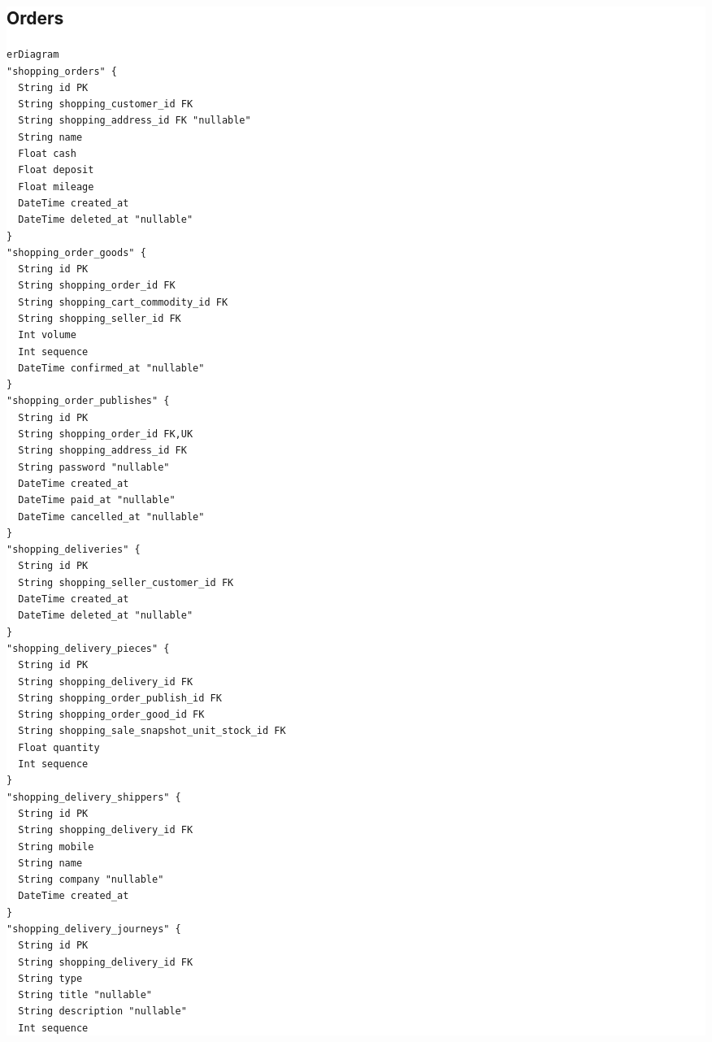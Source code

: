 
## Orders
```mermaid
erDiagram
"shopping_orders" {
  String id PK
  String shopping_customer_id FK
  String shopping_address_id FK "nullable"
  String name
  Float cash
  Float deposit
  Float mileage
  DateTime created_at
  DateTime deleted_at "nullable"
}
"shopping_order_goods" {
  String id PK
  String shopping_order_id FK
  String shopping_cart_commodity_id FK
  String shopping_seller_id FK
  Int volume
  Int sequence
  DateTime confirmed_at "nullable"
}
"shopping_order_publishes" {
  String id PK
  String shopping_order_id FK,UK
  String shopping_address_id FK
  String password "nullable"
  DateTime created_at
  DateTime paid_at "nullable"
  DateTime cancelled_at "nullable"
}
"shopping_deliveries" {
  String id PK
  String shopping_seller_customer_id FK
  DateTime created_at
  DateTime deleted_at "nullable"
}
"shopping_delivery_pieces" {
  String id PK
  String shopping_delivery_id FK
  String shopping_order_publish_id FK
  String shopping_order_good_id FK
  String shopping_sale_snapshot_unit_stock_id FK
  Float quantity
  Int sequence
}
"shopping_delivery_shippers" {
  String id PK
  String shopping_delivery_id FK
  String mobile
  String name
  String company "nullable"
  DateTime created_at
}
"shopping_delivery_journeys" {
  String id PK
  String shopping_delivery_id FK
  String type
  String title "nullable"
  String description "nullable"
  Int sequence
```